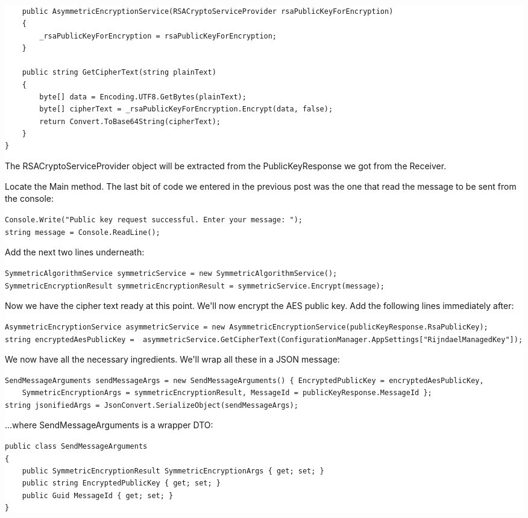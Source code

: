     	public AsymmetricEncryptionService(RSACryptoServiceProvider rsaPublicKeyForEncryption)
    	{
    		_rsaPublicKeyForEncryption = rsaPublicKeyForEncryption;
    	}

    	public string GetCipherText(string plainText)
    	{
    		byte[] data = Encoding.UTF8.GetBytes(plainText);
    		byte[] cipherText = _rsaPublicKeyForEncryption.Encrypt(data, false);
    		return Convert.ToBase64String(cipherText);
    	}
    }


The RSACryptoServiceProvider object will be extracted from the PublicKeyResponse we got from the Receiver.

Locate the Main method. The last bit of code we entered in the previous post was the one that read the message to be sent from the console:



    Console.Write("Public key request successful. Enter your message: ");
    string message = Console.ReadLine();


Add the next two lines underneath:



    SymmetricAlgorithmService symmetricService = new SymmetricAlgorithmService();
    SymmetricEncryptionResult symmetricEncryptionResult = symmetricService.Encrypt(message);


Now we have the cipher text ready at this point. We'll now encrypt the AES public key. Add the following lines immediately after:



    AsymmetricEncryptionService asymmetricService = new AsymmetricEncryptionService(publicKeyResponse.RsaPublicKey);
    string encryptedAesPublicKey =  asymmetricService.GetCipherText(ConfigurationManager.AppSettings["RijndaelManagedKey"]);


We now have all the necessary ingredients. We'll wrap all these in a JSON message:



    SendMessageArguments sendMessageArgs = new SendMessageArguments() { EncryptedPublicKey = encryptedAesPublicKey,
    	SymmetricEncryptionArgs = symmetricEncryptionResult, MessageId = publicKeyResponse.MessageId };
    string jsonifiedArgs = JsonConvert.SerializeObject(sendMessageArgs);


…where SendMessageArguments is a wrapper DTO:



    public class SendMessageArguments
    {
    	public SymmetricEncryptionResult SymmetricEncryptionArgs { get; set; }
    	public string EncryptedPublicKey { get; set; }
    	public Guid MessageId { get; set; }
    }


[1]: http://dotnetcodr.com/2013/11/04/symmetric-encryption-algorithms-in-net-cryptography-part-1/ "Symmetric encryption algorithms in .NET cryptography part 1"
[2]: http://dotnetcodr.com/2013/11/07/symmetric-algorithms-in-net-cryptography-part-2/ "Symmetric algorithms in .NET cryptography part 2"
[3]: http://dotnetcodr.com/2013/11/11/introduction-to-asymmetric-encryption-in-net-cryptography/ "Introduction to asymmetric encryption in .NET cryptography"
[4]: http://dotnetcodr.com/2013/11/21/key-size-and-key-storage-in-net-cryptography/ "Key size and key storage in .NET cryptography"
[5]: http://dotnetcodr.files.wordpress.com/2013/10/secretmessagevaluestranslated.png?w=630&h=137
[6]: http://dotnetcodr.com/security-and-cryptography/ "Security and cryptography"